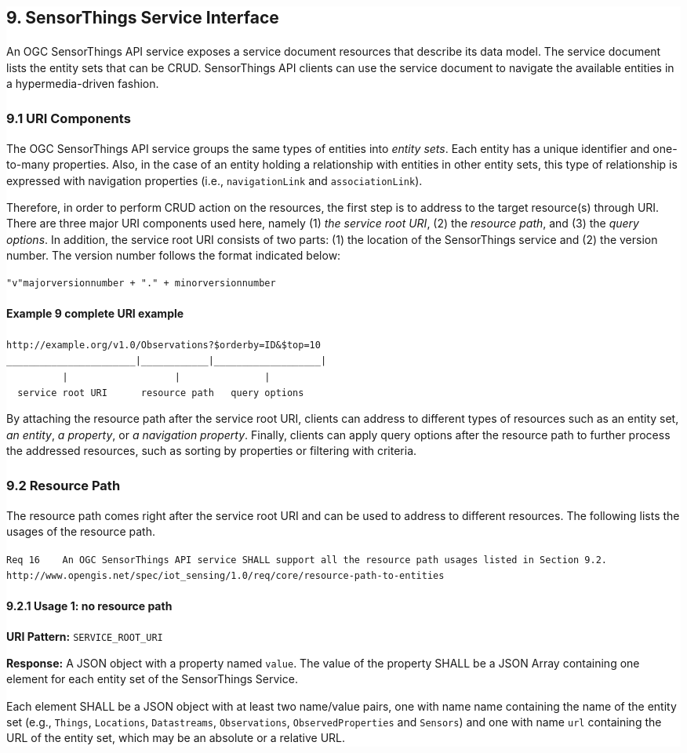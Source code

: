 ## 9. SensorThings Service Interface

An OGC SensorThings API service exposes a service document resources that describe its data model. The service document lists the entity sets that can be CRUD. SensorThings API clients can use the service document to navigate the available entities in a hypermedia-driven fashion.

### 9.1 URI Components

The OGC SensorThings API service groups the same types of entities into *entity sets*. Each entity has a unique identifier and one-to-many properties. Also, in the case of an entity holding a relationship with entities in other entity sets, this type of relationship is expressed with navigation properties (i.e., `navigationLink` and `associationLink`).

Therefore, in order to perform CRUD action on the resources, the first step is to address to the target resource(s) through URI. There are three major URI components used here, namely (1) *the service root URI*, (2) the *resource path*, and (3) the *query options*. In addition, the service root URI consists of two parts: (1) the location of the SensorThings service and (2) the version number. The version number follows the format indicated below:

    "v"majorversionnumber + "." + minorversionnumber

#### Example 9 complete URI example

    http://example.org/v1.0/Observations?$orderby=ID&$top=10
    _______________________|____________|___________________|
              |                   |               |
      service root URI      resource path   query options

By attaching the resource path after the service root URI, clients can address to different types of resources such as an entity set, *an entity*, *a property*, or *a navigation property*. Finally, clients can apply query options after the resource path to further process the addressed resources, such as sorting by properties or filtering with criteria.

### 9.2 Resource Path

The resource path comes right after the service root URI and can be used to address to different resources. The following lists the usages of the resource path.

    Req 16    An OGC SensorThings API service SHALL support all the resource path usages listed in Section 9.2.
    http://www.opengis.net/spec/iot_sensing/1.0/req/core/resource-path-to-entities

#### 9.2.1 Usage 1: no resource path

**URI Pattern:** `SERVICE_ROOT_URI`

**Response:** A JSON object with a property named `value`. The value of the property SHALL be a JSON Array containing one element for each entity set of the SensorThings Service.

Each element SHALL be a JSON object with at least two name/value pairs, one with name name containing the name of the entity set (e.g., `Things`, `Locations`, `Datastreams`, `Observations`, `ObservedProperties` and `Sensors`) and one with name `url` containing the URL of the entity set, which may be an absolute or a relative URL.
